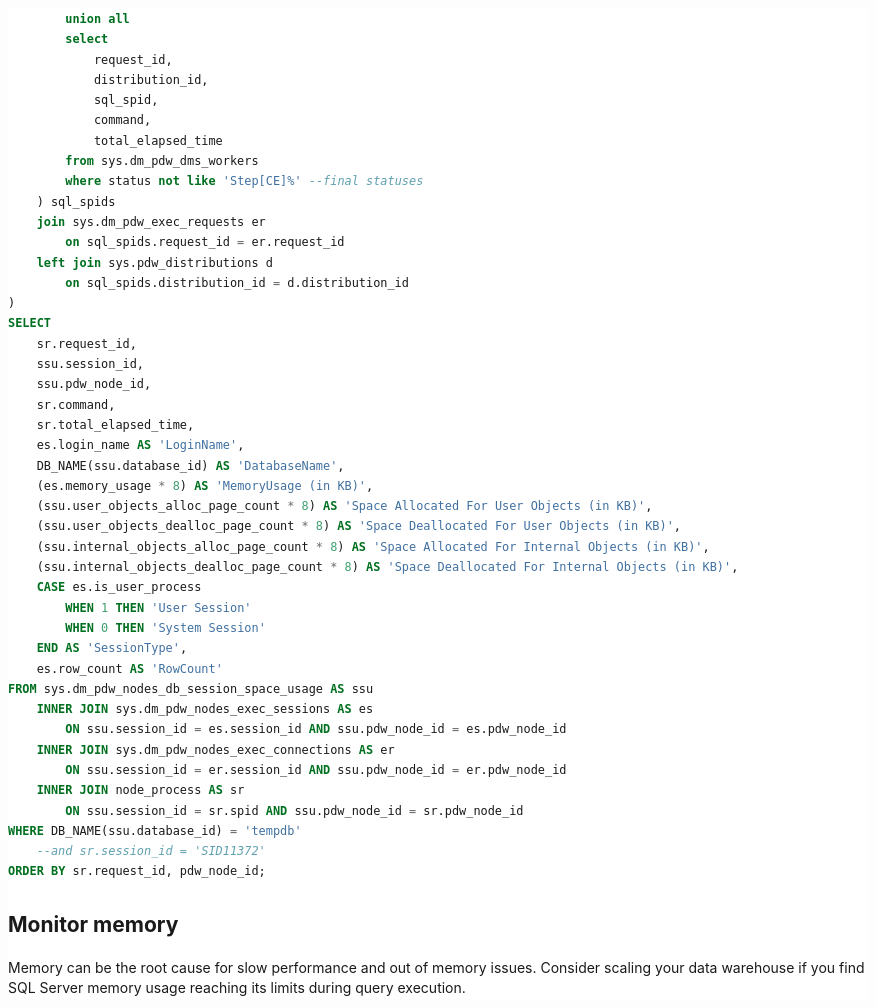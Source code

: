 ```sql
		union all
		select
			request_id,
			distribution_id,
			sql_spid,
			command,
			total_elapsed_time
		from sys.dm_pdw_dms_workers
		where status not like 'Step[CE]%' --final statuses
	) sql_spids
	join sys.dm_pdw_exec_requests er
		on sql_spids.request_id = er.request_id
	left join sys.pdw_distributions d
		on sql_spids.distribution_id = d.distribution_id
)
SELECT
    sr.request_id,
    ssu.session_id,
    ssu.pdw_node_id,
    sr.command,
    sr.total_elapsed_time,
    es.login_name AS 'LoginName',
    DB_NAME(ssu.database_id) AS 'DatabaseName',
    (es.memory_usage * 8) AS 'MemoryUsage (in KB)',
    (ssu.user_objects_alloc_page_count * 8) AS 'Space Allocated For User Objects (in KB)',
    (ssu.user_objects_dealloc_page_count * 8) AS 'Space Deallocated For User Objects (in KB)',
    (ssu.internal_objects_alloc_page_count * 8) AS 'Space Allocated For Internal Objects (in KB)',
    (ssu.internal_objects_dealloc_page_count * 8) AS 'Space Deallocated For Internal Objects (in KB)',
    CASE es.is_user_process
		WHEN 1 THEN 'User Session'
		WHEN 0 THEN 'System Session'
    END AS 'SessionType',
    es.row_count AS 'RowCount'
FROM sys.dm_pdw_nodes_db_session_space_usage AS ssu
    INNER JOIN sys.dm_pdw_nodes_exec_sessions AS es
		ON ssu.session_id = es.session_id AND ssu.pdw_node_id = es.pdw_node_id
    INNER JOIN sys.dm_pdw_nodes_exec_connections AS er
		ON ssu.session_id = er.session_id AND ssu.pdw_node_id = er.pdw_node_id
    INNER JOIN node_process AS sr
		ON ssu.session_id = sr.spid AND ssu.pdw_node_id = sr.pdw_node_id
WHERE DB_NAME(ssu.database_id) = 'tempdb'
	--and sr.session_id = 'SID11372'
ORDER BY sr.request_id, pdw_node_id;
```
## Monitor memory

Memory can be the root cause for slow performance and out of memory issues. Consider scaling your data warehouse if you find SQL Server memory usage reaching its limits during query execution.


[Manage overview]: ./sql-data-warehouse-overview-manage.md
[SQL Data Warehouse best practices]: ./sql-data-warehouse-best-practices.md
[System views]: ./sql-data-warehouse-reference-tsql-system-views.md
[Table distribution]: ./sql-data-warehouse-tables-distribute.md
[Concurrency and workload management]: ./sql-data-warehouse-develop-concurrency.md
[Investigating queries waiting for resources]: ./sql-data-warehouse-manage-monitor.md#waiting
[sys.dm_pdw_dms_workers]: http://msdn.microsoft.com/library/mt203878.aspx
[sys.dm_pdw_exec_requests]: http://msdn.microsoft.com/library/mt203887.aspx
[sys.dm_pdw_exec_sessions]: http://msdn.microsoft.com/library/mt203883.aspx
[sys.dm_pdw_request_steps]: http://msdn.microsoft.com/library/mt203913.aspx
[sys.dm_pdw_sql_requests]: http://msdn.microsoft.com/library/mt203889.aspx
[DBCC PDW_SHOWEXECUTIONPLAN]: http://msdn.microsoft.com/library/mt204017.aspx
[DBCC PDW_SHOWSPACEUSED]: http://msdn.microsoft.com/library/mt204028.aspx
[LABEL]: https://msdn.microsoft.com/library/ms190322.aspx